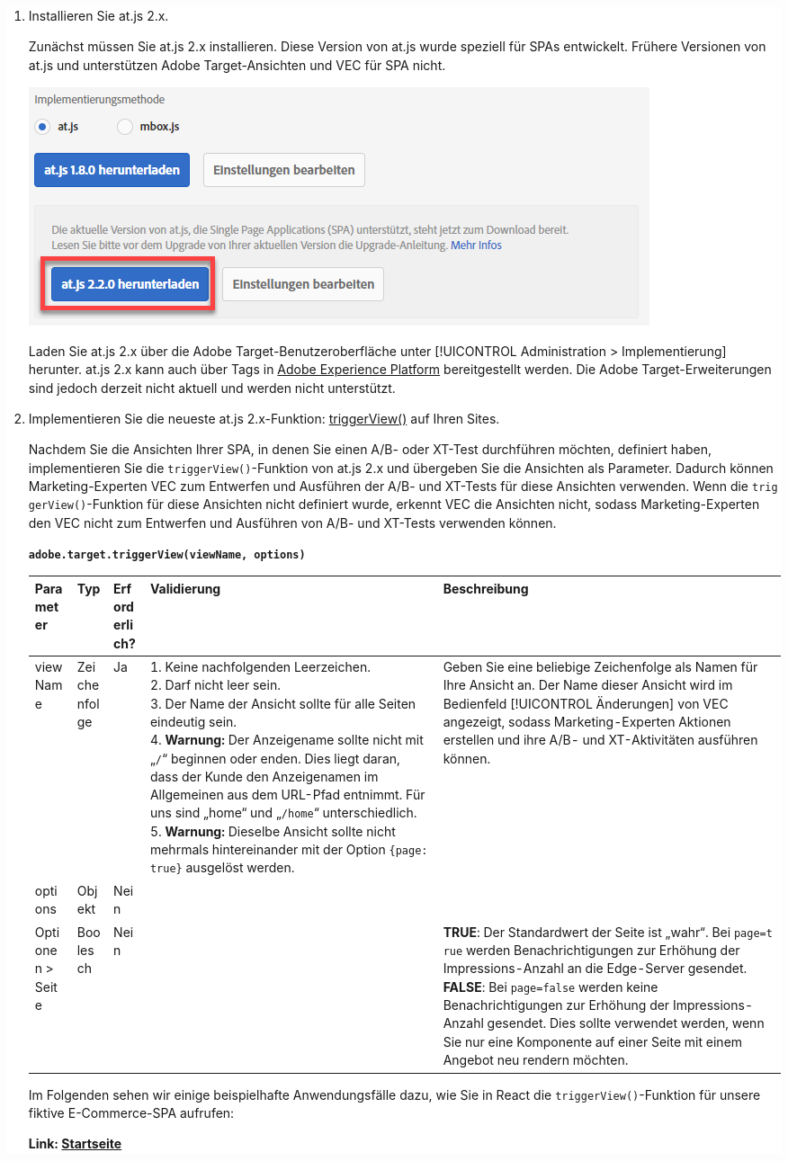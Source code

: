 1. Installieren Sie at.js 2.x.

   Zunächst müssen Sie at.js 2.x installieren. Diese Version von at.js wurde speziell für SPAs entwickelt. Frühere Versionen von at.js und unterstützen Adobe Target-Ansichten und VEC für SPA nicht.

   ![Dialogfeld „Implementierungsdetails“](/help/c-experiences/assets/imp-200.png)

   Laden Sie at.js 2.x über die Adobe Target-Benutzeroberfläche unter [!UICONTROL Administration > Implementierung] herunter. at.js 2.x kann auch über Tags in [Adobe Experience Platform](/help/c-implementing-target/c-implementing-target-for-client-side-web/how-to-deployatjs/cmp-implementing-target-using-adobe-launch.md) bereitgestellt werden. Die Adobe Target-Erweiterungen sind jedoch derzeit nicht aktuell und werden nicht unterstützt.

1. Implementieren Sie die neueste at.js 2.x-Funktion: [triggerView()](/help/c-implementing-target/c-implementing-target-for-client-side-web/adobe-target-triggerview-atjs-2.md) auf Ihren Sites.

   Nachdem Sie die Ansichten Ihrer SPA, in denen Sie einen A/B- oder XT-Test durchführen möchten, definiert haben, implementieren Sie die `triggerView()`-Funktion von at.js 2.x und übergeben Sie die Ansichten als Parameter. Dadurch können Marketing-Experten VEC zum Entwerfen und Ausführen der A/B- und XT-Tests für diese Ansichten verwenden. Wenn die `triggerView()`-Funktion für diese Ansichten nicht definiert wurde, erkennt VEC die Ansichten nicht, sodass Marketing-Experten den VEC nicht zum Entwerfen und Ausführen von A/B- und XT-Tests verwenden können.

   **`adobe.target.triggerView(viewName, options)`**

   | Parameter | Typ | Erforderlich? | Validierung | Beschreibung |
   | --- | --- | --- | --- | --- |
   | viewName | Zeichenfolge | Ja | 1. Keine nachfolgenden Leerzeichen.<br>2. Darf nicht leer sein.<br>3. Der Name der Ansicht sollte für alle Seiten eindeutig sein.<br>4. **Warnung:** Der Anzeigename sollte nicht mit „`/`“ beginnen oder enden. Dies liegt daran, dass der Kunde den Anzeigenamen im Allgemeinen aus dem URL-Pfad entnimmt. Für uns sind „home“ und „`/home`“ unterschiedlich.<br>5. **Warnung:** Dieselbe Ansicht sollte nicht mehrmals hintereinander mit der Option `{page: true}` ausgelöst werden. | Geben Sie eine beliebige Zeichenfolge als Namen für Ihre Ansicht an. Der Name dieser Ansicht wird im Bedienfeld [!UICONTROL Änderungen] von VEC angezeigt, sodass Marketing-Experten Aktionen erstellen und ihre A/B- und XT-Aktivitäten ausführen können. |
   | options | Objekt | Nein |  |  |
   | Optionen > Seite | Boolesch | Nein |  | **TRUE**: Der Standardwert der Seite ist „wahr“. Bei `page=true` werden Benachrichtigungen zur Erhöhung der Impressions-Anzahl an die Edge-Server gesendet.<br>**FALSE**: Bei `page=false` werden keine Benachrichtigungen zur Erhöhung der Impressions-Anzahl gesendet. Dies sollte verwendet werden, wenn Sie nur eine Komponente auf einer Seite mit einem Angebot neu rendern möchten. |

   Im Folgenden sehen wir einige beispielhafte Anwendungsfälle dazu, wie Sie in React die `triggerView()`-Funktion für unsere fiktive E-Commerce-SPA aufrufen:

   **Link:  [Startseite](https://target.enablementadobe.com/react/demo/#/)**
